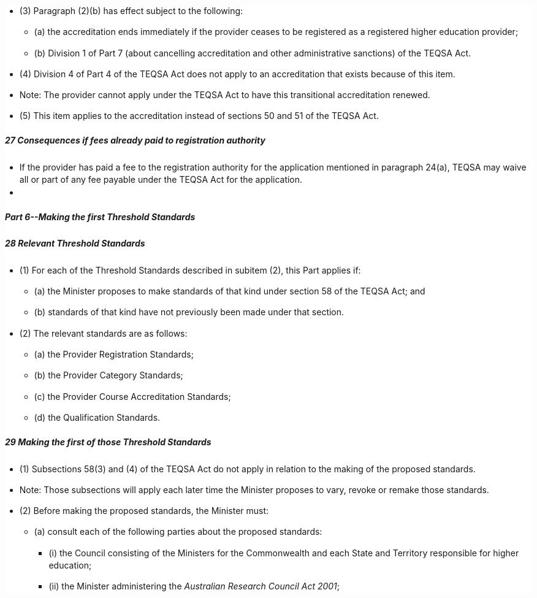    * (3) Paragraph (2)(b) has effect subject to the following:

      * (a) the accreditation ends immediately if the provider ceases to be registered as a registered higher education provider;

      * (b) Division 1 of Part 7 (about cancelling accreditation and other administrative sanctions) of the TEQSA Act.

   * (4) Division 4 of Part 4 of the TEQSA Act does not apply to an accreditation that exists because of this item.

   * Note: The provider cannot apply under the TEQSA Act to have this transitional accreditation renewed.

   * (5) This item applies to the accreditation instead of sections 50 and 51 of the TEQSA Act.

##### 27  Consequences if fees already paid to registration authority

   * If the provider has paid a fee to the registration authority for the application mentioned in paragraph 24(a), TEQSA may waive all or part of any fee payable under the TEQSA Act for the application.
   * 


##### Part 6--Making the first Threshold Standards

##### 28  Relevant Threshold Standards

   * (1) For each of the Threshold Standards described in subitem (2), this Part applies if:

      * (a) the Minister proposes to make standards of that kind under section 58 of the TEQSA Act; and

      * (b) standards of that kind have not previously been made under that section.

   * (2) The relevant standards are as follows:

      * (a) the Provider Registration Standards;

      * (b) the Provider Category Standards;

      * (c) the Provider Course Accreditation Standards;

      * (d) the Qualification Standards.

##### 29  Making the first of those Threshold Standards

   * (1) Subsections 58(3) and (4) of the TEQSA Act do not apply in relation to the making of the proposed standards.

   * Note: Those subsections will apply each later time the Minister proposes to vary, revoke or remake those standards.

   * (2) Before making the proposed standards, the Minister must:

      * (a) consult each of the following parties about the proposed standards:

        * (i) the Council consisting of the Ministers for the Commonwealth and each State and Territory responsible for higher education;

        * (ii) the Minister administering the _Australian Research Council Act 2001_;
